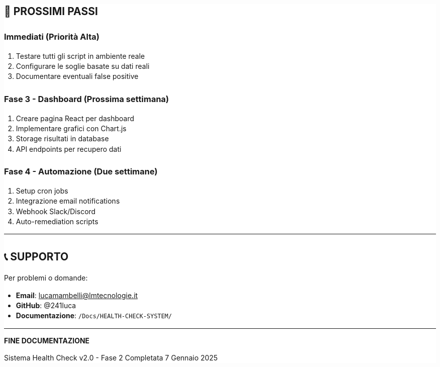
## 🚀 PROSSIMI PASSI

### Immediati (Priorità Alta)
1. Testare tutti gli script in ambiente reale
2. Configurare le soglie basate su dati reali
3. Documentare eventuali false positive

### Fase 3 - Dashboard (Prossima settimana)
1. Creare pagina React per dashboard
2. Implementare grafici con Chart.js
3. Storage risultati in database
4. API endpoints per recupero dati

### Fase 4 - Automazione (Due settimane)
1. Setup cron jobs
2. Integrazione email notifications
3. Webhook Slack/Discord
4. Auto-remediation scripts

---

## 📞 SUPPORTO

Per problemi o domande:
- **Email**: lucamambelli@lmtecnologie.it
- **GitHub**: @241luca
- **Documentazione**: `/Docs/HEALTH-CHECK-SYSTEM/`

---

**FINE DOCUMENTAZIONE**

Sistema Health Check v2.0 - Fase 2 Completata
7 Gennaio 2025
